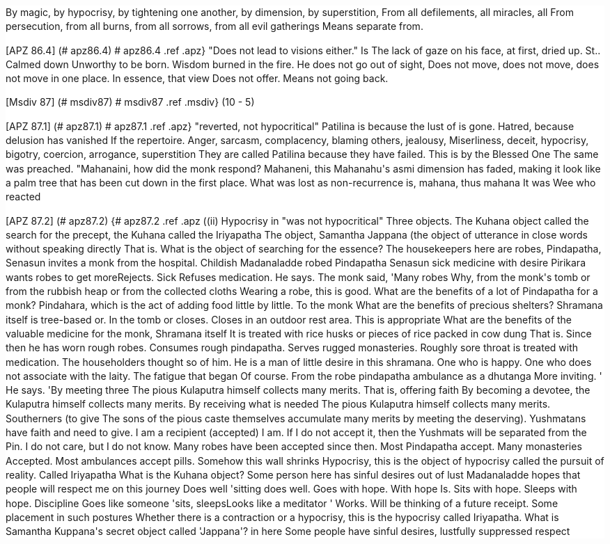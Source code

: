 By magic, by hypocrisy, by tightening one another, by dimension, by superstition,
From all defilements, all miracles, all
From persecution, from all burns, from all sorrows, from all evil gatherings
Means separate from.

[APZ 86.4] (# apz86.4) # apz86.4 .ref .apz} "Does not lead to visions either." Is
The lack of gaze on his face, at first, dried up. St.. Calmed down
Unworthy to be born. Wisdom burned in the fire. He does not go out of sight,
Does not move, does not move, does not move in one place. In essence, that view
Does not offer. Means not going back.

[Msdiv 87] (# msdiv87) # msdiv87 .ref .msdiv} (10 - 5)

[APZ 87.1] (# apz87.1) # apz87.1 .ref .apz} "reverted, not hypocritical"
Patilina is because the lust of is gone. Hatred, because delusion has vanished
If the repertoire. Anger, sarcasm, complacency, blaming others, jealousy,
Miserliness, deceit, hypocrisy, bigotry, coercion, arrogance, superstition
They are called Patilina because they have failed. This is by the Blessed One
The same was preached. "Mahanaini, how did the monk respond? Mahaneni, this
Mahanahu's asmi dimension has faded, making it look like a palm tree that has been cut down in the first place.
What was lost as non-recurrence is, mahana, thus mahana
It was Wee who reacted

[APZ 87.2] (# apz87.2) {# apz87.2 .ref .apz ((ii) Hypocrisy in "was not hypocritical"
Three objects. The Kuhana object called the search for the precept, the Kuhana called the Iriyapatha
The object, Samantha Jappana (the object of utterance in close words without speaking directly
That is. What is the object of searching for the essence? The housekeepers here are robes,
Pindapatha, Senasun invites a monk from the hospital. Childish
Madanaladde robed Pindapatha Senasun sick medicine with desire
Pirikara wants robes to get moreRejects. Sick
Refuses medication. He says. The monk said, 'Many robes
Why, from the monk's tomb or from the rubbish heap or from the collected cloths
Wearing a robe, this is good. What are the benefits of a lot of Pindapatha for a monk?
Pindahara, which is the act of adding food little by little. To the monk
What are the benefits of precious shelters? Shramana itself is tree-based or.
In the tomb or closes. Closes in an outdoor rest area. This is appropriate
What are the benefits of the valuable medicine for the monk, Shramana itself
It is treated with rice husks or pieces of rice packed in cow dung
That is. Since then he has worn rough robes. Consumes rough pindapatha.
Serves rugged monasteries. Roughly sore throat is treated with medication.
The householders thought so of him. He is a man of little desire in this shramana.
One who is happy. One who does not associate with the laity. The fatigue that began
Of course. From the robe pindapatha ambulance as a dhutanga
More inviting. ' He says. 'By meeting three
The pious Kulaputra himself collects many merits. That is, offering faith
By becoming a devotee, the Kulaputra himself collects many merits. By receiving what is needed
The pious Kulaputra himself collects many merits. Southerners (to give
The sons of the pious caste themselves accumulate many merits by meeting the deserving).
Yushmatans have faith and need to give. I am a recipient (accepted)
I am. If I do not accept it, then the Yushmats will be separated from the Pin.
I do not care, but I do not know.
Many robes have been accepted since then. Most Pindapatha accept. Many monasteries
Accepted. Most ambulances accept pills. Somehow this wall shrinks
Hypocrisy, this is the object of hypocrisy called the pursuit of reality. Called Iriyapatha
What is the Kuhana object? Some person here has sinful desires out of lust
Madanaladde hopes that people will respect me on this journey
Does well 'sitting does well. Goes with hope. With hope
Is. Sits with hope. Sleeps with hope. Discipline
Goes like someone 'sits, sleepsLooks like a meditator '
Works. Will be thinking of a future receipt. Some placement in such postures
Whether there is a contraction or a hypocrisy, this is the hypocrisy called Iriyapatha.
What is Samantha Kuppana's secret object called 'Jappana'? in here
Some people have sinful desires, lustfully suppressed respect